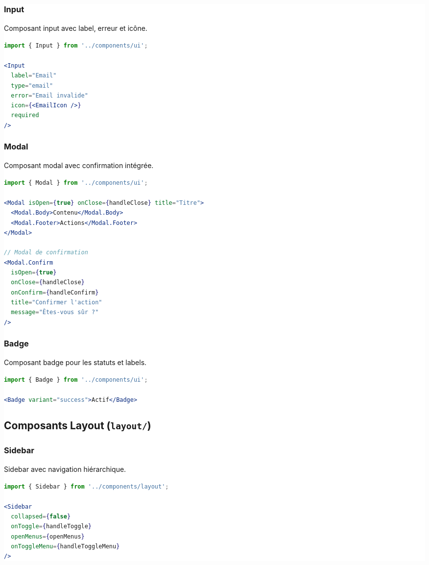 ### Input
Composant input avec label, erreur et icône.

```jsx
import { Input } from '../components/ui';

<Input
  label="Email"
  type="email"
  error="Email invalide"
  icon={<EmailIcon />}
  required
/>
```

### Modal
Composant modal avec confirmation intégrée.

```jsx
import { Modal } from '../components/ui';

<Modal isOpen={true} onClose={handleClose} title="Titre">
  <Modal.Body>Contenu</Modal.Body>
  <Modal.Footer>Actions</Modal.Footer>
</Modal>

// Modal de confirmation
<Modal.Confirm
  isOpen={true}
  onClose={handleClose}
  onConfirm={handleConfirm}
  title="Confirmer l'action"
  message="Êtes-vous sûr ?"
/>
```

### Badge
Composant badge pour les statuts et labels.

```jsx
import { Badge } from '../components/ui';

<Badge variant="success">Actif</Badge>
```

## Composants Layout (`layout/`)

### Sidebar
Sidebar avec navigation hiérarchique.

```jsx
import { Sidebar } from '../components/layout';

<Sidebar
  collapsed={false}
  onToggle={handleToggle}
  openMenus={openMenus}
  onToggleMenu={handleToggleMenu}
/>
```
